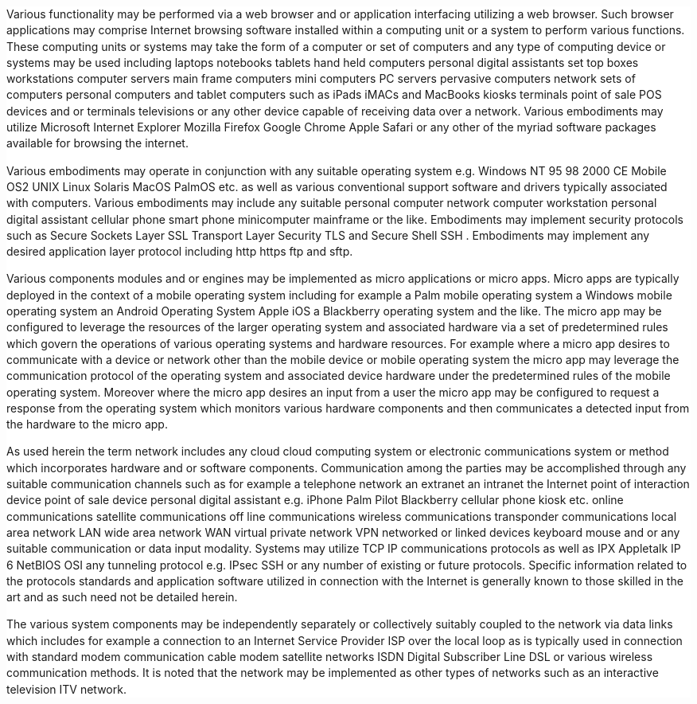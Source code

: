 Various functionality may be performed via a web browser and or application interfacing utilizing a web browser. Such browser applications may comprise Internet browsing software installed within a computing unit or a system to perform various functions. These computing units or systems may take the form of a computer or set of computers and any type of computing device or systems may be used including laptops notebooks tablets hand held computers personal digital assistants set top boxes workstations computer servers main frame computers mini computers PC servers pervasive computers network sets of computers personal computers and tablet computers such as iPads iMACs and MacBooks kiosks terminals point of sale POS devices and or terminals televisions or any other device capable of receiving data over a network. Various embodiments may utilize Microsoft Internet Explorer Mozilla Firefox Google Chrome Apple Safari or any other of the myriad software packages available for browsing the internet.

Various embodiments may operate in conjunction with any suitable operating system e.g. Windows NT 95 98 2000 CE Mobile OS2 UNIX Linux Solaris MacOS PalmOS etc. as well as various conventional support software and drivers typically associated with computers. Various embodiments may include any suitable personal computer network computer workstation personal digital assistant cellular phone smart phone minicomputer mainframe or the like. Embodiments may implement security protocols such as Secure Sockets Layer SSL Transport Layer Security TLS and Secure Shell SSH . Embodiments may implement any desired application layer protocol including http https ftp and sftp.

Various components modules and or engines may be implemented as micro applications or micro apps. Micro apps are typically deployed in the context of a mobile operating system including for example a Palm mobile operating system a Windows mobile operating system an Android Operating System Apple iOS a Blackberry operating system and the like. The micro app may be configured to leverage the resources of the larger operating system and associated hardware via a set of predetermined rules which govern the operations of various operating systems and hardware resources. For example where a micro app desires to communicate with a device or network other than the mobile device or mobile operating system the micro app may leverage the communication protocol of the operating system and associated device hardware under the predetermined rules of the mobile operating system. Moreover where the micro app desires an input from a user the micro app may be configured to request a response from the operating system which monitors various hardware components and then communicates a detected input from the hardware to the micro app.

As used herein the term network includes any cloud cloud computing system or electronic communications system or method which incorporates hardware and or software components. Communication among the parties may be accomplished through any suitable communication channels such as for example a telephone network an extranet an intranet the Internet point of interaction device point of sale device personal digital assistant e.g. iPhone Palm Pilot Blackberry cellular phone kiosk etc. online communications satellite communications off line communications wireless communications transponder communications local area network LAN wide area network WAN virtual private network VPN networked or linked devices keyboard mouse and or any suitable communication or data input modality. Systems may utilize TCP IP communications protocols as well as IPX Appletalk IP 6 NetBIOS OSI any tunneling protocol e.g. IPsec SSH or any number of existing or future protocols. Specific information related to the protocols standards and application software utilized in connection with the Internet is generally known to those skilled in the art and as such need not be detailed herein.

The various system components may be independently separately or collectively suitably coupled to the network via data links which includes for example a connection to an Internet Service Provider ISP over the local loop as is typically used in connection with standard modem communication cable modem satellite networks ISDN Digital Subscriber Line DSL or various wireless communication methods. It is noted that the network may be implemented as other types of networks such as an interactive television ITV network.
